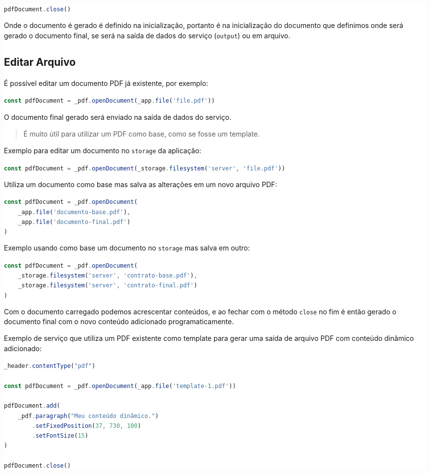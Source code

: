 ```javascript
pdfDocument.close()
```

Onde o documento é gerado é definido na inicialização, portanto é na inicialização do documento que definimos onde será gerado o documento final, se será na saída de dados do serviço (`output`) ou em arquivo.

## Editar Arquivo

É possível editar um documento PDF já existente, por exemplo:

```javascript
const pdfDocument = _pdf.openDocument(_app.file('file.pdf'))
```

O documento final gerado será enviado na saída de dados do serviço.

> É muito útil para utilizar um PDF como base, como se fosse um template.

Exemplo para editar um documento no `storage` da aplicação:


```javascript
const pdfDocument = _pdf.openDocument(_storage.filesystem('server', 'file.pdf'))
```

Utiliza um documento como base mas salva as alterações em um novo arquivo PDF:

```javascript
const pdfDocument = _pdf.openDocument(
    _app.file('documento-base.pdf'),
    _app.file('documento-final.pdf')
)
```

Exemplo usando como base um documento no `storage` mas salva em outro:

```javascript
const pdfDocument = _pdf.openDocument(
    _storage.filesystem('server', 'contrato-base.pdf'),
    _storage.filesystem('server', 'contrato-final.pdf')
)
```

Com o documento carregado podemos acrescentar conteúdos, e ao fechar com o método `close` no fim é então gerado o documento final com o novo conteúdo adicionado programaticamente.

Exemplo de serviço que utiliza um PDF existente como template para gerar uma saída de arquivo PDF com conteúdo dinâmico adicionado:

```javascript
_header.contentType("pdf")

const pdfDocument = _pdf.openDocument(_app.file('template-1.pdf'))

pdfDocument.add(
    _pdf.paragraph("Meu conteúdo dinâmico.")
        .setFixedPosition(37, 730, 100)
        .setFontSize(15)
)

pdfDocument.close()
```
